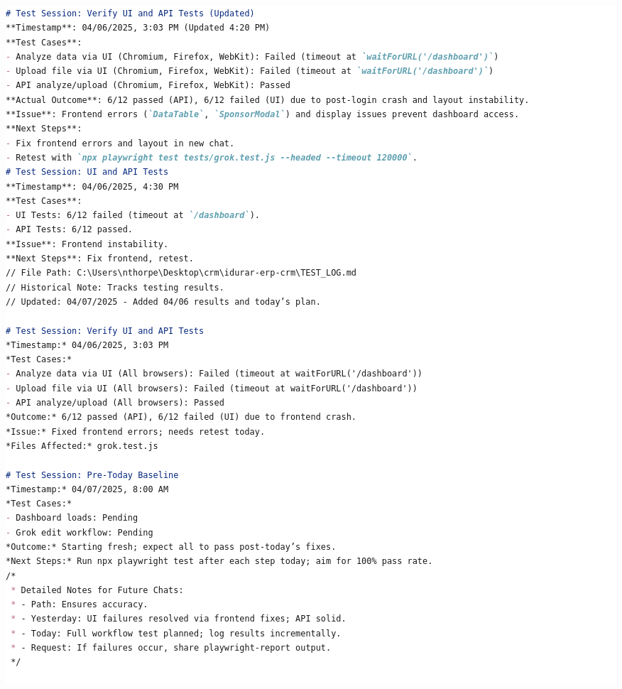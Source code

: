 ```markdown
# Test Session: Verify UI and API Tests (Updated)
**Timestamp**: 04/06/2025, 3:03 PM (Updated 4:20 PM)  
**Test Cases**:  
- Analyze data via UI (Chromium, Firefox, WebKit): Failed (timeout at `waitForURL('/dashboard')`)  
- Upload file via UI (Chromium, Firefox, WebKit): Failed (timeout at `waitForURL('/dashboard')`)  
- API analyze/upload (Chromium, Firefox, WebKit): Passed  
**Actual Outcome**: 6/12 passed (API), 6/12 failed (UI) due to post-login crash and layout instability.  
**Issue**: Frontend errors (`DataTable`, `SponsorModal`) and display issues prevent dashboard access.  
**Next Steps**:  
- Fix frontend errors and layout in new chat.  
- Retest with `npx playwright test tests/grok.test.js --headed --timeout 120000`.  
# Test Session: UI and API Tests
**Timestamp**: 04/06/2025, 4:30 PM  
**Test Cases**:  
- UI Tests: 6/12 failed (timeout at `/dashboard`).  
- API Tests: 6/12 passed.  
**Issue**: Frontend instability.  
**Next Steps**: Fix frontend, retest.  
// File Path: C:\Users\nthorpe\Desktop\crm\idurar-erp-crm\TEST_LOG.md
// Historical Note: Tracks testing results.
// Updated: 04/07/2025 - Added 04/06 results and today’s plan.

# Test Session: Verify UI and API Tests
*Timestamp:* 04/06/2025, 3:03 PM
*Test Cases:*
- Analyze data via UI (All browsers): Failed (timeout at waitForURL('/dashboard'))
- Upload file via UI (All browsers): Failed (timeout at waitForURL('/dashboard'))
- API analyze/upload (All browsers): Passed
*Outcome:* 6/12 passed (API), 6/12 failed (UI) due to frontend crash.
*Issue:* Fixed frontend errors; needs retest today.
*Files Affected:* grok.test.js

# Test Session: Pre-Today Baseline
*Timestamp:* 04/07/2025, 8:00 AM
*Test Cases:*
- Dashboard loads: Pending
- Grok edit workflow: Pending
*Outcome:* Starting fresh; expect all to pass post-today’s fixes.
*Next Steps:* Run npx playwright test after each step today; aim for 100% pass rate.
/*
 * Detailed Notes for Future Chats:
 * - Path: Ensures accuracy.
 * - Yesterday: UI failures resolved via frontend fixes; API solid.
 * - Today: Full workflow test planned; log results incrementally.
 * - Request: If failures occur, share playwright-report output.
 */
 